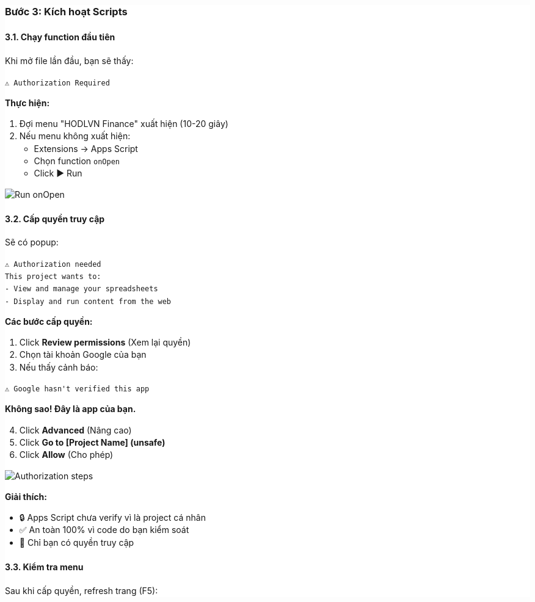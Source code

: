 
### Bước 3: Kích hoạt Scripts

#### 3.1. Chạy function đầu tiên

Khi mở file lần đầu, bạn sẽ thấy:

```
⚠️ Authorization Required
```

**Thực hiện:**

1. Đợi menu "HODLVN Finance" xuất hiện (10-20 giây)
2. Nếu menu không xuất hiện:
   - Extensions → Apps Script
   - Chọn function `onOpen`
   - Click ▶️ Run

![Run onOpen](images/installation/run-onopen.png)

#### 3.2. Cấp quyền truy cập

Sẽ có popup:

```
⚠️ Authorization needed
This project wants to:
- View and manage your spreadsheets
- Display and run content from the web
```

**Các bước cấp quyền:**

1. Click **Review permissions** (Xem lại quyền)
2. Chọn tài khoản Google của bạn
3. Nếu thấy cảnh báo:

```
⚠️ Google hasn't verified this app
```

**Không sao! Đây là app của bạn.**

4. Click **Advanced** (Nâng cao)
5. Click **Go to [Project Name] (unsafe)**
6. Click **Allow** (Cho phép)

![Authorization steps](images/installation/authorization.png)

**Giải thích:**
- 🔒 Apps Script chưa verify vì là project cá nhân
- ✅ An toàn 100% vì code do bạn kiểm soát
- 🔐 Chỉ bạn có quyền truy cập

#### 3.3. Kiểm tra menu

Sau khi cấp quyền, refresh trang (F5):
